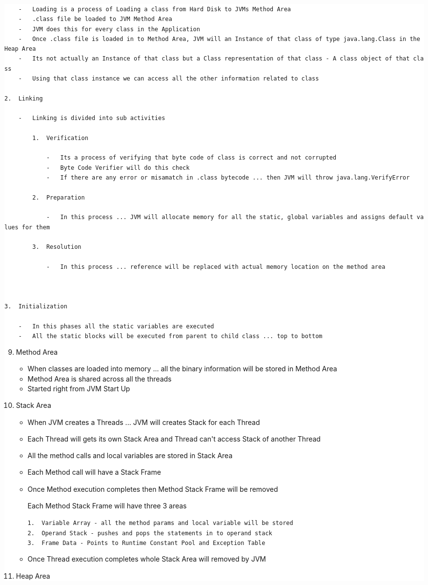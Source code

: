 		-	Loading is a process of Loading a class from Hard Disk to JVMs Method Area 
		-	.class file be loaded to JVM Method Area 
		-	JVM does this for every class in the Application
		-	Once .class file is loaded in to Method Area, JVM will an Instance of that class of type java.lang.Class in the Heap Area
		-	Its not actually an Instance of that class but a Class representation of that class - A class object of that class
		-	Using that class instance we can access all the other information related to class
		
	2.	Linking
	
		-	Linking is divided into sub activities 
			
			1.	Verification
				
				-	Its a process of verifying that byte code of class is correct and not corrupted
				-	Byte Code Verifier will do this check
				-	If there are any error or misamatch in .class bytecode ... then JVM will throw java.lang.VerifyError
				
			2.	Preparation
			
				-	In this process ... JVM will allocate memory for all the static, global variables and assigns default values for them
				
			3.	Resolution
				
				-	In this process ... reference will be replaced with actual memory location on the method area
	
	
	
	3.	Initialization
		
		-	In this phases all the static variables are executed
		-	All the static blocks will be executed from parent to child class ... top to bottom
	
9.	Method Area

	-	When classes are loaded into memory ... all the binary information will be stored in Method Area
	-	Method Area is shared across all the threads 
	-	Started right from JVM Start Up

10. Stack Area
	
	- 	When JVM creates a Threads ... JVM will creates Stack for each Thread
	-	Each Thread will gets its own Stack Area and Thread can't access Stack of another Thread
	-	All the method calls and local variables are stored in Stack Area
	-	Each Method call will have a Stack Frame 
	-	Once Method execution completes then Method Stack Frame will be removed
		
		Each Method Stack Frame will have three 3 areas
		
			1.	Variable Array - all the method params and local variable will be stored
			2.	Operand Stack - pushes and pops the statements in to operand stack
			3.	Frame Data - Points to Runtime Constant Pool and Exception Table
		
	-	Once Thread execution completes whole Stack Area will removed by  JVM
	
	
	
11. Heap Area
